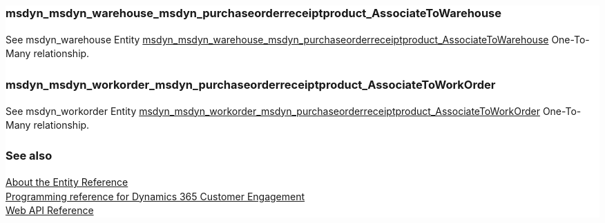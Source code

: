 ### <a name="BKMK_msdyn_msdyn_warehouse_msdyn_purchaseorderreceiptproduct_AssociateToWarehouse"></a> msdyn_msdyn_warehouse_msdyn_purchaseorderreceiptproduct_AssociateToWarehouse

See msdyn_warehouse Entity [msdyn_msdyn_warehouse_msdyn_purchaseorderreceiptproduct_AssociateToWarehouse](msdyn_warehouse.md#BKMK_msdyn_msdyn_warehouse_msdyn_purchaseorderreceiptproduct_AssociateToWarehouse) One-To-Many relationship.

### <a name="BKMK_msdyn_msdyn_workorder_msdyn_purchaseorderreceiptproduct_AssociateToWorkOrder"></a> msdyn_msdyn_workorder_msdyn_purchaseorderreceiptproduct_AssociateToWorkOrder

See msdyn_workorder Entity [msdyn_msdyn_workorder_msdyn_purchaseorderreceiptproduct_AssociateToWorkOrder](msdyn_workorder.md#BKMK_msdyn_msdyn_workorder_msdyn_purchaseorderreceiptproduct_AssociateToWorkOrder) One-To-Many relationship.

### See also

[About the Entity Reference](../about-entity-reference.md)<br />
[Programming reference for Dynamics 365 Customer Engagement](../programming-reference.md)<br />
[Web API Reference](/dynamics365/customer-engagement/web-api/about)<br />
<xref href="Microsoft.Dynamics.CRM.msdyn_purchaseorderreceiptproduct?text=msdyn_purchaseorderreceiptproduct EntityType" />